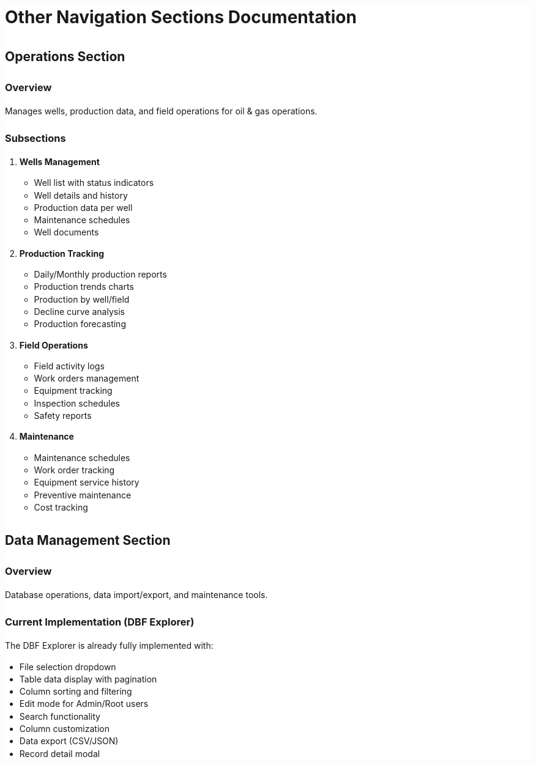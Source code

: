 # Other Navigation Sections Documentation

## Operations Section

### Overview
Manages wells, production data, and field operations for oil & gas operations.

### Subsections
1. **Wells Management**
   - Well list with status indicators
   - Well details and history
   - Production data per well
   - Maintenance schedules
   - Well documents

2. **Production Tracking**
   - Daily/Monthly production reports
   - Production trends charts
   - Production by well/field
   - Decline curve analysis
   - Production forecasting

3. **Field Operations**
   - Field activity logs
   - Work orders management
   - Equipment tracking
   - Inspection schedules
   - Safety reports

4. **Maintenance**
   - Maintenance schedules
   - Work order tracking
   - Equipment service history
   - Preventive maintenance
   - Cost tracking

## Data Management Section

### Overview
Database operations, data import/export, and maintenance tools.

### Current Implementation (DBF Explorer)
The DBF Explorer is already fully implemented with:
- File selection dropdown
- Table data display with pagination
- Column sorting and filtering
- Edit mode for Admin/Root users
- Search functionality
- Column customization
- Data export (CSV/JSON)
- Record detail modal
